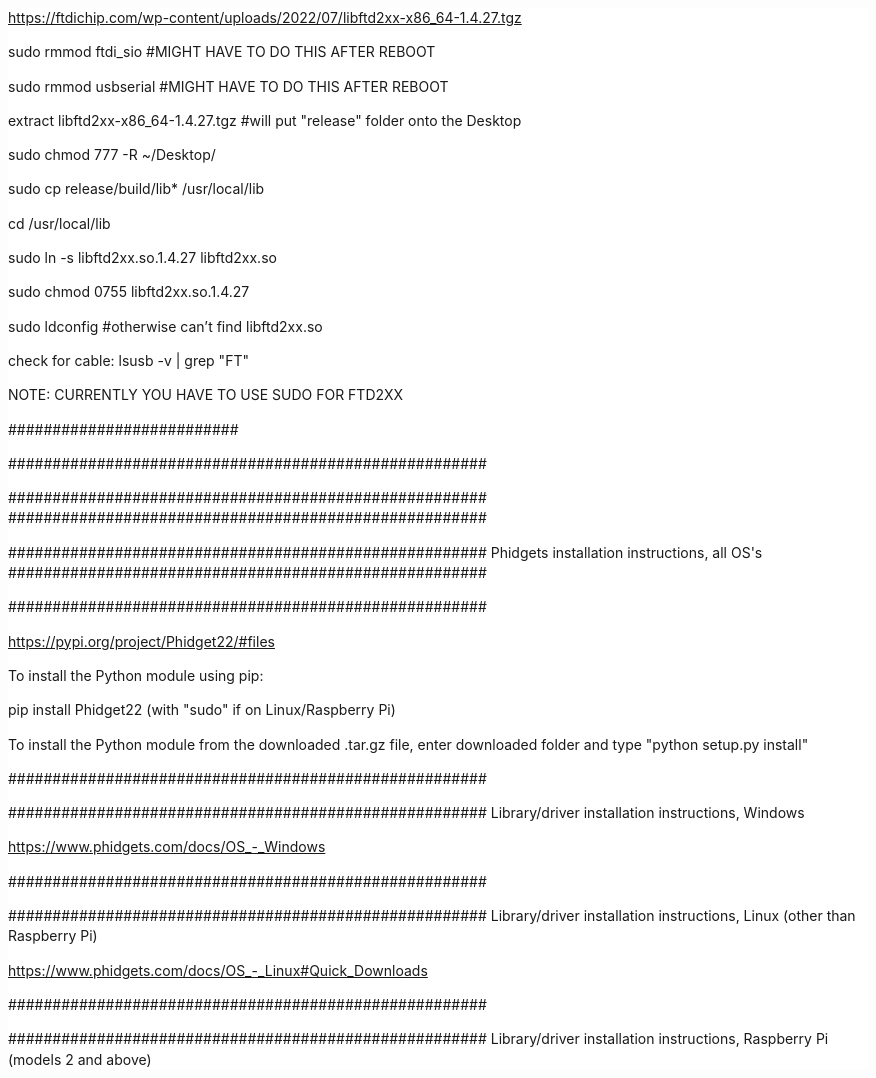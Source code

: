 https://ftdichip.com/wp-content/uploads/2022/07/libftd2xx-x86_64-1.4.27.tgz

sudo rmmod ftdi_sio #MIGHT HAVE TO DO THIS AFTER REBOOT

sudo rmmod usbserial #MIGHT HAVE TO DO THIS AFTER REBOOT

extract libftd2xx-x86_64-1.4.27.tgz #will put "release" folder onto the Desktop

sudo chmod 777 -R ~/Desktop/

sudo cp release/build/lib* /usr/local/lib

cd /usr/local/lib

sudo ln -s libftd2xx.so.1.4.27 libftd2xx.so

sudo chmod 0755 libftd2xx.so.1.4.27

sudo ldconfig #otherwise can’t find libftd2xx.so

check for cable: lsusb -v | grep "FT"

NOTE: CURRENTLY YOU HAVE TO USE SUDO FOR FTD2XX

##########################

######################################################

######################################################
######################################################

###################################################### Phidgets installation instructions, all OS's
######################################################

######################################################

https://pypi.org/project/Phidget22/#files

To install the Python module using pip:

pip install Phidget22       (with "sudo" if on Linux/Raspberry Pi)

To install the Python module from the downloaded .tar.gz file, enter downloaded folder and type "python setup.py install"

######################################################

###################################################### Library/driver installation instructions, Windows

https://www.phidgets.com/docs/OS_-_Windows

######################################################

###################################################### Library/driver installation instructions, Linux (other than Raspberry Pi)

https://www.phidgets.com/docs/OS_-_Linux#Quick_Downloads

######################################################

###################################################### Library/driver installation instructions, Raspberry Pi (models 2 and above)
